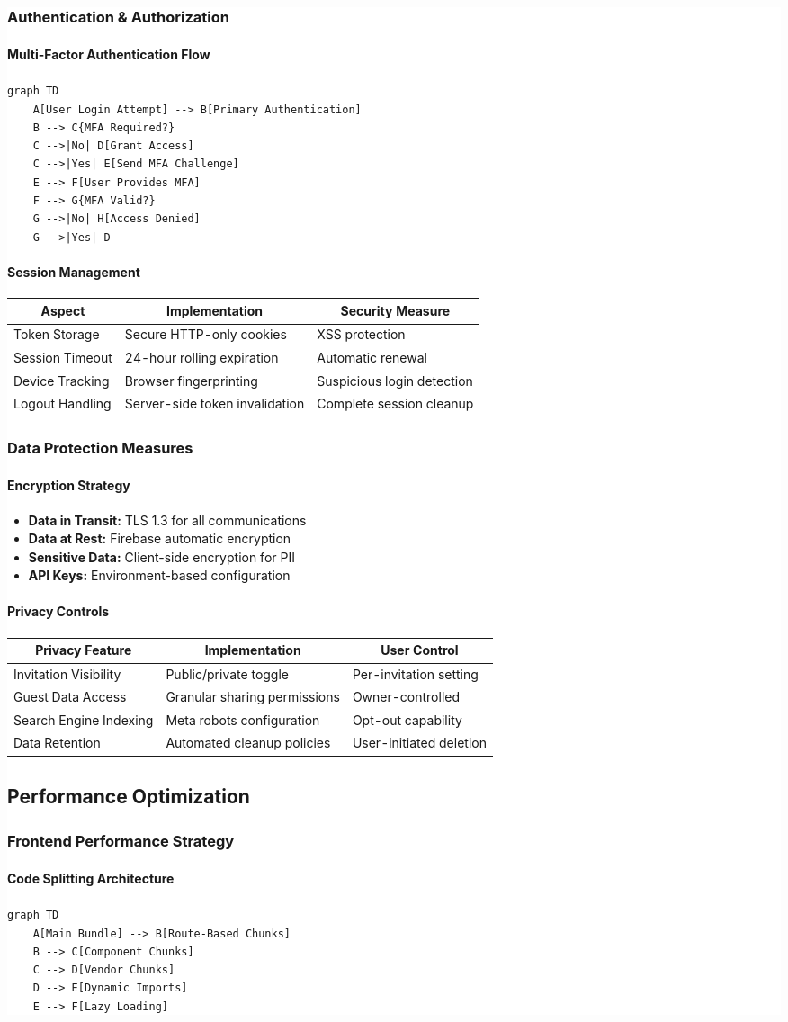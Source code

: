 ### Authentication & Authorization

#### Multi-Factor Authentication Flow
```mermaid
graph TD
    A[User Login Attempt] --> B[Primary Authentication]
    B --> C{MFA Required?}
    C -->|No| D[Grant Access]
    C -->|Yes| E[Send MFA Challenge]
    E --> F[User Provides MFA]
    F --> G{MFA Valid?}
    G -->|No| H[Access Denied]
    G -->|Yes| D
```

#### Session Management
| Aspect | Implementation | Security Measure |
|--------|----------------|------------------|
| Token Storage | Secure HTTP-only cookies | XSS protection |
| Session Timeout | 24-hour rolling expiration | Automatic renewal |
| Device Tracking | Browser fingerprinting | Suspicious login detection |
| Logout Handling | Server-side token invalidation | Complete session cleanup |

### Data Protection Measures

#### Encryption Strategy
- **Data in Transit:** TLS 1.3 for all communications
- **Data at Rest:** Firebase automatic encryption
- **Sensitive Data:** Client-side encryption for PII
- **API Keys:** Environment-based configuration

#### Privacy Controls
| Privacy Feature | Implementation | User Control |
|----------------|----------------|---------------|
| Invitation Visibility | Public/private toggle | Per-invitation setting |
| Guest Data Access | Granular sharing permissions | Owner-controlled |
| Search Engine Indexing | Meta robots configuration | Opt-out capability |
| Data Retention | Automated cleanup policies | User-initiated deletion |

## Performance Optimization

### Frontend Performance Strategy

#### Code Splitting Architecture
```mermaid
graph TD
    A[Main Bundle] --> B[Route-Based Chunks]
    B --> C[Component Chunks]
    C --> D[Vendor Chunks]
    D --> E[Dynamic Imports]
    E --> F[Lazy Loading]
```

